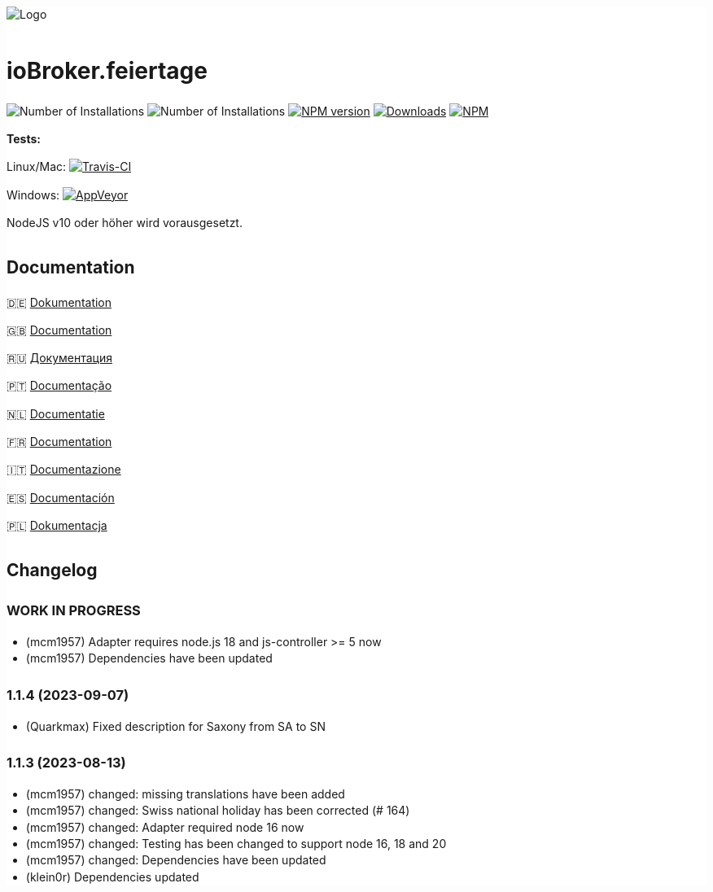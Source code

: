 ![Logo](admin/feiertage.png)
# ioBroker.feiertage

![Number of Installations](http://iobroker.live/badges/feiertage-installed.svg) ![Number of Installations](http://iobroker.live/badges/feiertage-stable.svg) [![NPM version](http://img.shields.io/npm/v/iobroker.feiertage.svg)](https://www.npmjs.com/package/iobroker.feiertage)
[![Downloads](https://img.shields.io/npm/dm/iobroker.feiertage.svg)](https://www.npmjs.com/package/iobroker.feiertage)
[![NPM](https://nodei.co/npm/iobroker.feiertage.png?downloads=true)](https://nodei.co/npm/iobroker.feiertage/)

**Tests:**

Linux/Mac: [![Travis-CI](http://img.shields.io/travis/iobroker-community-adapters/ioBroker.feiertage/master.svg)](https://travis-ci.org/iobroker-community-adapters/ioBroker.feiertage)

Windows: [![AppVeyor](https://ci.appveyor.com/api/projects/status/github/iobroker-community-adapters/ioBroker.feiertage?branch=master&svg=true)](https://ci.appveyor.com/project/iobroker-community-adapters/ioBroker-feiertage/)

NodeJS v10 oder höher wird vorausgesetzt.

## Documentation
:de: [Dokumentation](/docs/de/doc_feiertage_de.md)

:uk: [Documentation](/docs/en/doc_feiertage_en.md)

:ru: [Документация](/docs/en/doc_feiertage_en.md)

:portugal: [Documentação](/docs/en/doc_feiertage_en.md)

:netherlands: [Documentatie](/docs/en/doc_feiertage_en.md)

:fr: [Documentation](/docs/en/doc_feiertage_en.md)

:it: [Documentazione](/docs/en/doc_feiertage_en.md)

:es: [Documentación](/docs/en/doc_feiertage_en.md)

:poland: [Dokumentacja](/docs/en/doc_feiertage_en.md)

## Changelog

### **WORK IN PROGRESS**
* (mcm1957) Adapter requires node.js 18 and js-controller >= 5 now
* (mcm1957) Dependencies have been updated

### 1.1.4 (2023-09-07)
* (Quarkmax) Fixed description for Saxony from SA to SN

### 1.1.3 (2023-08-13)
* (mcm1957) changed: missing translations have been added
* (mcm1957) changed: Swiss national holiday has been corrected (# 164)
* (mcm1957) changed: Adapter required node 16 now
* (mcm1957) changed: Testing has been changed to support node 16, 18 and 20
* (mcm1957) changed: Dependencies have been updated
* (klein0r) Dependencies updated
